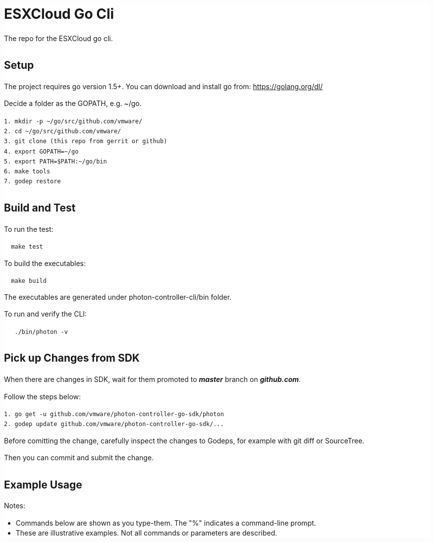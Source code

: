 ESXCloud Go Cli
===============

The repo for the ESXCloud go cli.

## Setup

The project requires go version 1.5+. You can download and install go from: https://golang.org/dl/

Decide a folder as the GOPATH, e.g. ~/go.

    1. mkdir -p ~/go/src/github.com/vmware/
    2. cd ~/go/src/github.com/vmware/
    3. git clone (this repo from gerrit or github)
    4. export GOPATH=~/go
    5. export PATH=$PATH:~/go/bin
    6. make tools
    7. godep restore


## Build and Test

To run the test:

      make test

To build the executables:

      make build

The executables are generated under photon-controller-cli/bin folder.

To run and verify the CLI:

       ./bin/photon -v


## Pick up Changes from SDK

When there are changes in SDK, wait for them promoted to **_master_** branch on **_github.com_**.

Follow the steps below:

    1. go get -u github.com/vmware/photon-controller-go-sdk/photon
    2. godep update github.com/vmware/photon-controller-go-sdk/...

Before comitting the change, carefully inspect the changes to Godeps, for example with git diff or SourceTree.

Then you can commit and submit the change.

## Example Usage

Notes:

* Commands below are shown as you type-them. The "%" indicates a command-line prompt.
* These are illustrative examples. Not all commands or parameters are described.
